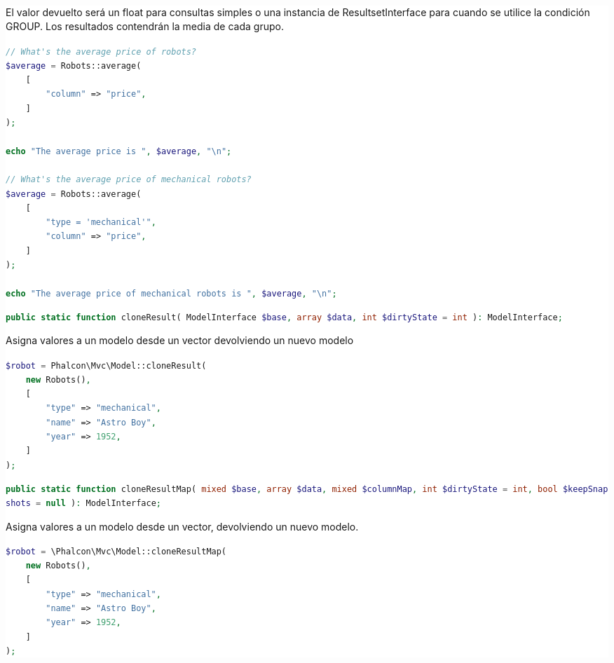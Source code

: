 El valor devuelto será un float para consultas simples o una instancia de ResultsetInterface para cuando se utilice la condición GROUP. Los resultados contendrán la media de cada grupo.

```php
// What's the average price of robots?
$average = Robots::average(
    [
        "column" => "price",
    ]
);

echo "The average price is ", $average, "\n";

// What's the average price of mechanical robots?
$average = Robots::average(
    [
        "type = 'mechanical'",
        "column" => "price",
    ]
);

echo "The average price of mechanical robots is ", $average, "\n";
```


```php
public static function cloneResult( ModelInterface $base, array $data, int $dirtyState = int ): ModelInterface;
```
Asigna valores a un modelo desde un vector devolviendo un nuevo modelo

```php
$robot = Phalcon\Mvc\Model::cloneResult(
    new Robots(),
    [
        "type" => "mechanical",
        "name" => "Astro Boy",
        "year" => 1952,
    ]
);
```


```php
public static function cloneResultMap( mixed $base, array $data, mixed $columnMap, int $dirtyState = int, bool $keepSnapshots = null ): ModelInterface;
```
Asigna valores a un modelo desde un vector, devolviendo un nuevo modelo.

```php
$robot = \Phalcon\Mvc\Model::cloneResultMap(
    new Robots(),
    [
        "type" => "mechanical",
        "name" => "Astro Boy",
        "year" => 1952,
    ]
);
```
